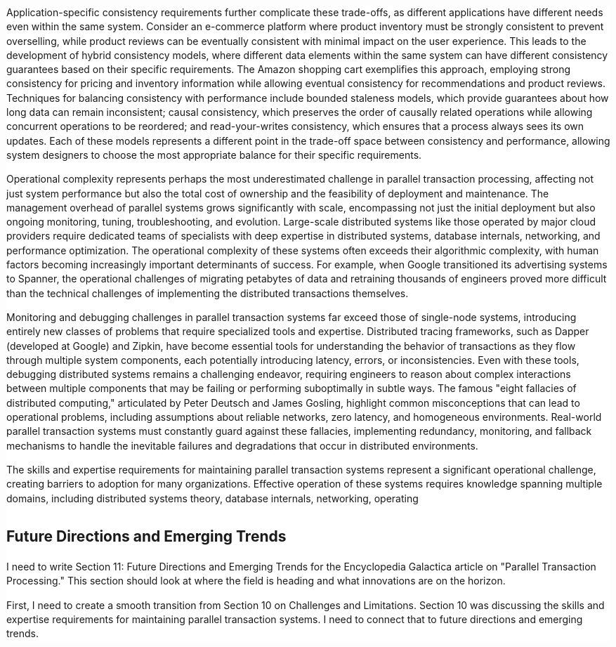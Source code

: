 Application-specific consistency requirements further complicate these trade-offs, as different applications have different needs even within the same system. Consider an e-commerce platform where product inventory must be strongly consistent to prevent overselling, while product reviews can be eventually consistent with minimal impact on the user experience. This leads to the development of hybrid consistency models, where different data elements within the same system can have different consistency guarantees based on their specific requirements. The Amazon shopping cart exemplifies this approach, employing strong consistency for pricing and inventory information while allowing eventual consistency for recommendations and product reviews. Techniques for balancing consistency with performance include bounded staleness models, which provide guarantees about how long data can remain inconsistent; causal consistency, which preserves the order of causally related operations while allowing concurrent operations to be reordered; and read-your-writes consistency, which ensures that a process always sees its own updates. Each of these models represents a different point in the trade-off space between consistency and performance, allowing system designers to choose the most appropriate balance for their specific requirements.

Operational complexity represents perhaps the most underestimated challenge in parallel transaction processing, affecting not just system performance but also the total cost of ownership and the feasibility of deployment and maintenance. The management overhead of parallel systems grows significantly with scale, encompassing not just the initial deployment but also ongoing monitoring, tuning, troubleshooting, and evolution. Large-scale distributed systems like those operated by major cloud providers require dedicated teams of specialists with deep expertise in distributed systems, database internals, networking, and performance optimization. The operational complexity of these systems often exceeds their algorithmic complexity, with human factors becoming increasingly important determinants of success. For example, when Google transitioned its advertising systems to Spanner, the operational challenges of migrating petabytes of data and retraining thousands of engineers proved more difficult than the technical challenges of implementing the distributed transactions themselves.

Monitoring and debugging challenges in parallel transaction systems far exceed those of single-node systems, introducing entirely new classes of problems that require specialized tools and expertise. Distributed tracing frameworks, such as Dapper (developed at Google) and Zipkin, have become essential tools for understanding the behavior of transactions as they flow through multiple system components, each potentially introducing latency, errors, or inconsistencies. Even with these tools, debugging distributed systems remains a challenging endeavor, requiring engineers to reason about complex interactions between multiple components that may be failing or performing suboptimally in subtle ways. The famous "eight fallacies of distributed computing," articulated by Peter Deutsch and James Gosling, highlight common misconceptions that can lead to operational problems, including assumptions about reliable networks, zero latency, and homogeneous environments. Real-world parallel transaction systems must constantly guard against these fallacies, implementing redundancy, monitoring, and fallback mechanisms to handle the inevitable failures and degradations that occur in distributed environments.

The skills and expertise requirements for maintaining parallel transaction systems represent a significant operational challenge, creating barriers to adoption for many organizations. Effective operation of these systems requires knowledge spanning multiple domains, including distributed systems theory, database internals, networking, operating

## Future Directions and Emerging Trends

<think>I need to write Section 11: Future Directions and Emerging Trends for the Encyclopedia Galactica article on "Parallel Transaction Processing." This section should look at where the field is heading and what innovations are on the horizon.

First, I need to create a smooth transition from Section 10 on Challenges and Limitations. Section 10 was discussing the skills and expertise requirements for maintaining parallel transaction systems. I need to connect that to future directions and emerging trends.
